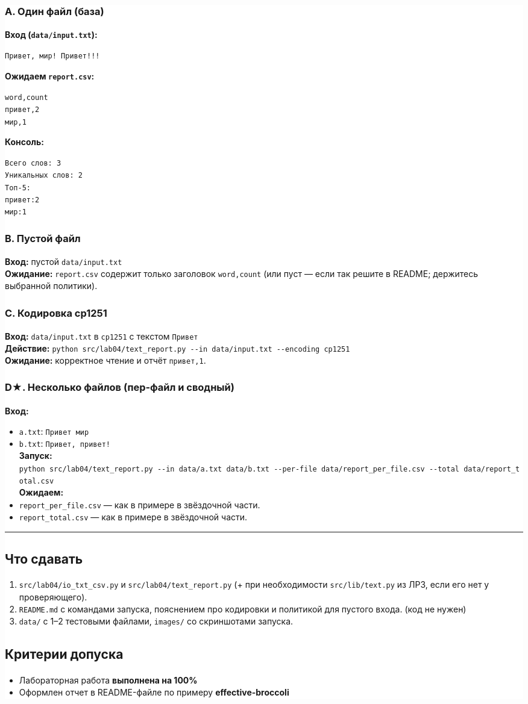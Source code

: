 ### A. Один файл (база)
**Вход (`data/input.txt`):**
```
Привет, мир! Привет!!!
```
**Ожидаем `report.csv`:**
```
word,count
привет,2
мир,1
```
**Консоль:**
```
Всего слов: 3
Уникальных слов: 2
Топ-5:
привет:2
мир:1
```

### B. Пустой файл
**Вход:** пустой `data/input.txt`  
**Ожидание:** `report.csv` содержит только заголовок `word,count` (или пуст — если так решите в README; держитесь выбранной политики).

### C. Кодировка cp1251
**Вход:** `data/input.txt` в `cp1251` с текстом `Привет`  
**Действие:** `python src/lab04/text_report.py --in data/input.txt --encoding cp1251`  
**Ожидание:** корректное чтение и отчёт `привет,1`.

### D★. Несколько файлов (пер‑файл и сводный)
**Вход:**  
- `a.txt`: `Привет мир`  
- `b.txt`: `Привет, привет!`  
**Запуск:**  
`python src/lab04/text_report.py --in data/a.txt data/b.txt --per-file data/report_per_file.csv --total data/report_total.csv`  
**Ожидаем:**
- `report_per_file.csv` — как в примере в звёздочной части.  
- `report_total.csv` — как в примере в звёздочной части.

---

## Что сдавать
1. `src/lab04/io_txt_csv.py` и `src/lab04/text_report.py` (+ при необходимости `src/lib/text.py` из ЛР3, если его нет у проверяющего).  
2. `README.md` с командами запуска, пояснением про кодировки и политикой для пустого входа.  (код не нужен)
3. `data/` с 1–2 тестовыми файлами, `images/` со скриншотами запуска.

## Критерии допуска
- Лабораторная работа **выполнена на 100%**
- Оформлен отчет в README-файле по примеру **effective-broccoli**
